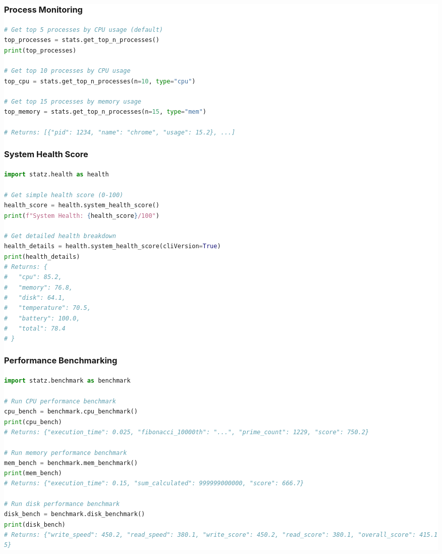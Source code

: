 ### Process Monitoring

```python
# Get top 5 processes by CPU usage (default)
top_processes = stats.get_top_n_processes()
print(top_processes)

# Get top 10 processes by CPU usage
top_cpu = stats.get_top_n_processes(n=10, type="cpu")

# Get top 15 processes by memory usage
top_memory = stats.get_top_n_processes(n=15, type="mem")

# Returns: [{"pid": 1234, "name": "chrome", "usage": 15.2}, ...]
```

### System Health Score

```python
import statz.health as health

# Get simple health score (0-100)
health_score = health.system_health_score()
print(f"System Health: {health_score}/100")

# Get detailed health breakdown
health_details = health.system_health_score(cliVersion=True)
print(health_details)
# Returns: {
#   "cpu": 85.2,
#   "memory": 76.8,
#   "disk": 64.1,
#   "temperature": 70.5,
#   "battery": 100.0,
#   "total": 78.4
# }
```

### Performance Benchmarking

```python
import statz.benchmark as benchmark

# Run CPU performance benchmark
cpu_bench = benchmark.cpu_benchmark()
print(cpu_bench)
# Returns: {"execution_time": 0.025, "fibonacci_10000th": "...", "prime_count": 1229, "score": 750.2}

# Run memory performance benchmark
mem_bench = benchmark.mem_benchmark()
print(mem_bench)
# Returns: {"execution_time": 0.15, "sum_calculated": 999999000000, "score": 666.7}

# Run disk performance benchmark
disk_bench = benchmark.disk_benchmark()
print(disk_bench)
# Returns: {"write_speed": 450.2, "read_speed": 380.1, "write_score": 450.2, "read_score": 380.1, "overall_score": 415.15}
```
